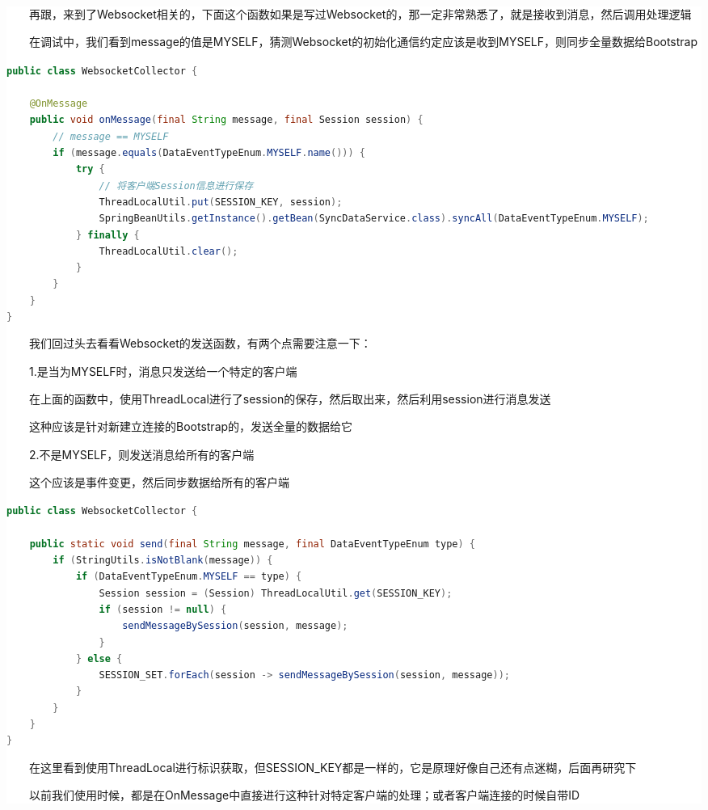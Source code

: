 &ensp;&ensp;&ensp;&ensp;再跟，来到了Websocket相关的，下面这个函数如果是写过Websocket的，那一定非常熟悉了，就是接收到消息，然后调用处理逻辑

&ensp;&ensp;&ensp;&ensp;在调试中，我们看到message的值是MYSELF，猜测Websocket的初始化通信约定应该是收到MYSELF，则同步全量数据给Bootstrap

```java
public class WebsocketCollector {

    @OnMessage
    public void onMessage(final String message, final Session session) {
        // message == MYSELF
        if (message.equals(DataEventTypeEnum.MYSELF.name())) {
            try {
                // 将客户端Session信息进行保存
                ThreadLocalUtil.put(SESSION_KEY, session);
                SpringBeanUtils.getInstance().getBean(SyncDataService.class).syncAll(DataEventTypeEnum.MYSELF);
            } finally {
                ThreadLocalUtil.clear();
            }
        }
    }
}
```

&ensp;&ensp;&ensp;&ensp;我们回过头去看看Websocket的发送函数，有两个点需要注意一下：

&ensp;&ensp;&ensp;&ensp;1.是当为MYSELF时，消息只发送给一个特定的客户端

&ensp;&ensp;&ensp;&ensp;在上面的函数中，使用ThreadLocal进行了session的保存，然后取出来，然后利用session进行消息发送

&ensp;&ensp;&ensp;&ensp;这种应该是针对新建立连接的Bootstrap的，发送全量的数据给它

&ensp;&ensp;&ensp;&ensp;2.不是MYSELF，则发送消息给所有的客户端

&ensp;&ensp;&ensp;&ensp;这个应该是事件变更，然后同步数据给所有的客户端

```java
public class WebsocketCollector {

    public static void send(final String message, final DataEventTypeEnum type) {
        if (StringUtils.isNotBlank(message)) {
            if (DataEventTypeEnum.MYSELF == type) {
                Session session = (Session) ThreadLocalUtil.get(SESSION_KEY);
                if (session != null) {
                    sendMessageBySession(session, message);
                }
            } else {
                SESSION_SET.forEach(session -> sendMessageBySession(session, message));
            }
        }
    }
}
```

&ensp;&ensp;&ensp;&ensp;在这里看到使用ThreadLocal进行标识获取，但SESSION_KEY都是一样的，它是原理好像自己还有点迷糊，后面再研究下

&ensp;&ensp;&ensp;&ensp;以前我们使用时候，都是在OnMessage中直接进行这种针对特定客户端的处理；或者客户端连接的时候自带ID

